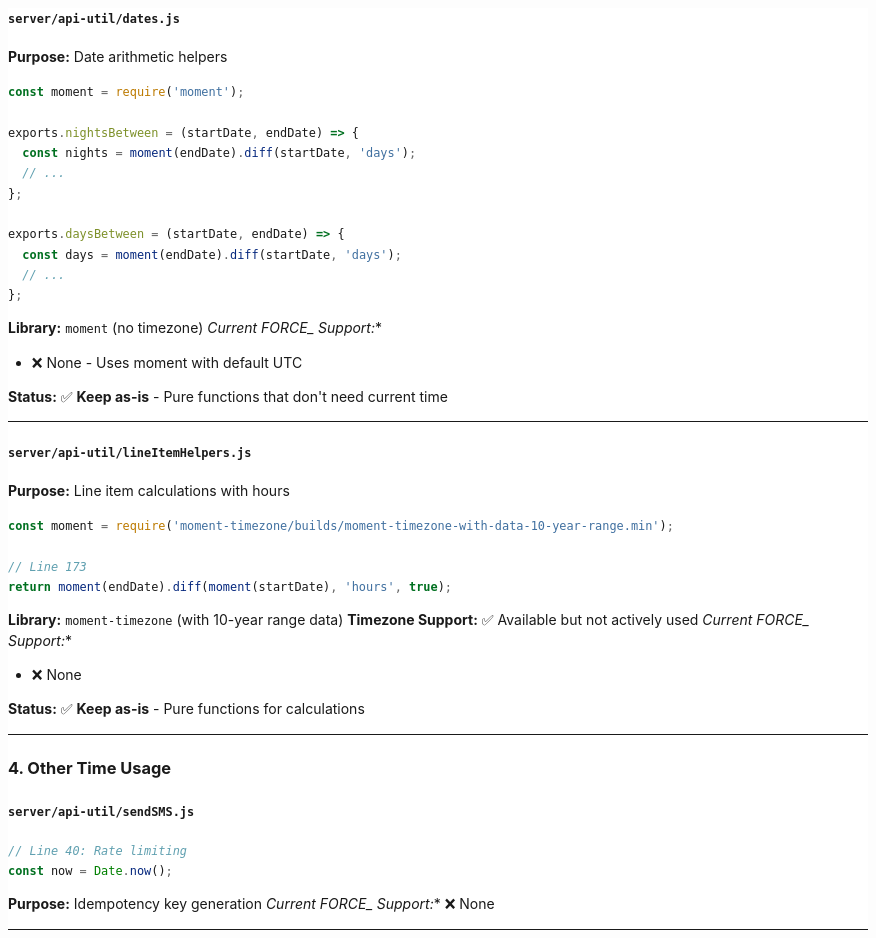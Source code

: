 
#### `server/api-util/dates.js`
**Purpose:** Date arithmetic helpers

```javascript
const moment = require('moment');

exports.nightsBetween = (startDate, endDate) => {
  const nights = moment(endDate).diff(startDate, 'days');
  // ...
};

exports.daysBetween = (startDate, endDate) => {
  const days = moment(endDate).diff(startDate, 'days');
  // ...
};
```

**Library:** `moment` (no timezone)
**Current FORCE_* Support:**
- ❌ None - Uses moment with default UTC

**Status:** ✅ **Keep as-is** - Pure functions that don't need current time

---

#### `server/api-util/lineItemHelpers.js`
**Purpose:** Line item calculations with hours

```javascript
const moment = require('moment-timezone/builds/moment-timezone-with-data-10-year-range.min');

// Line 173
return moment(endDate).diff(moment(startDate), 'hours', true);
```

**Library:** `moment-timezone` (with 10-year range data)
**Timezone Support:** ✅ Available but not actively used
**Current FORCE_* Support:**
- ❌ None

**Status:** ✅ **Keep as-is** - Pure functions for calculations

---

### 4. Other Time Usage

#### `server/api-util/sendSMS.js`
```javascript
// Line 40: Rate limiting
const now = Date.now();
```

**Purpose:** Idempotency key generation
**Current FORCE_* Support:** ❌ None

---
